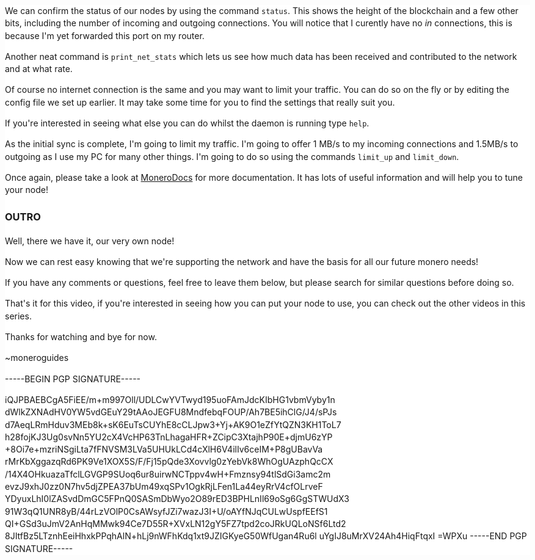 We can confirm the status of our nodes by using the command `status`. This shows the height of the blockchain and a few other bits, including the number of incoming and outgoing connections. You will notice that I curently have no *in* connections, this is because I'm yet forwarded this port on my router.

Another neat command is `print_net_stats` which lets us see how much data has been received and contributed to the network and at what rate.

Of course no internet connection is the same and you may want to limit your traffic. You can do so on the fly or by editing the config file we set up earlier. 
It may take some time for you to find the settings that really suit you. 

If you're interested in seeing what else you can do whilst the daemon is running type `help`.

As the initial sync is complete, I'm going to limit my traffic. I'm going to offer 1 MB/s to my incoming connections and 1.5MB/s to outgoing as I use my PC for many other things. I'm going to do so using the commands `limit_up` and `limit_down`.

Once again, please take a look at [MoneroDocs](https://monerodocs.org/interacting/monerod-reference/#commands) for more documentation. It has lots of useful information and will help you to tune your node!


### OUTRO

Well, there we have it, our very own node!

Now we can rest easy knowing that we're supporting the network and have the basis for all our future monero needs!

If you have any comments or questions, feel free to leave them below, but please search for similar questions before doing so.

That's it for this video, if you're interested in seeing how you can put your node to use, you can check out the other videos in this series.

Thanks for watching and bye for now.

~moneroguides

-----BEGIN PGP SIGNATURE-----

iQJPBAEBCgA5FiEE/m+m997Oll/UDLCwYVTwyd195uoFAmJdcKIbHG1vbmVyby1n
dWlkZXNAdHV0YW5vdGEuY29tAAoJEGFU8MndfebqFOUP/Ah7BE5ihClG/J4/sPJs
d7AeqLRmHduv3MEb8k+sK6EuTsCUYhE8cCLJpw3+Yj+AK9O1eZfYtQZN3KH1ToL7
h28fojKJ3Ug0svNn5YU2cX4VcHP63TnLhagaHFR+ZCipC3XtajhP90E+djmU6zYP
+8Oi7e+mzriNSgiLta7fFNVSM3LVa5UHUkLCd4cXlH6V4ilIv6ceIM+P8gUBavVa
rMrKbXggazqRd6PK9Ve1XOX5S/F/Fj15pQde3Xovvlg0zYebVk8WhOgUAzphQcCX
/14X4OHkuazaTfclLGVGP9SUoq6ur8uirwNCTppv4wH+Fmznsy94tlSdGi3amc2m
evzJ9xhJ0zz0N7hv5djZPEA37bUm49xqSPv1OgkRjLFen1La44eyRrV4cfOLrveF
YDyuxLhI0lZASvdDmGC5FPnQ0SASmDbWyo2O89rED3BPHLnIl69oSg6GgSTWUdX3
91W3qQ1UNR8yB/44rLzVOlP0CsAWsyfJZi7wazJ3I+U/oAYfNJqCULwUspfEEfS1
QI+GSd3uJmV2AnHqMMwk94Ce7D55R+XVxLN12gY5FZ7tpd2coJRkUQLoNSf6Ltd2
8JItfBz5LTznhEeiHhxkPPqhAlN+hLj9nWFhKdq1xt9JZIGKyeG50WfUgan4Ru6l
uYgIJ8uMrXV24Ah4HiqFtqxI
=WPXu
-----END PGP SIGNATURE-----
